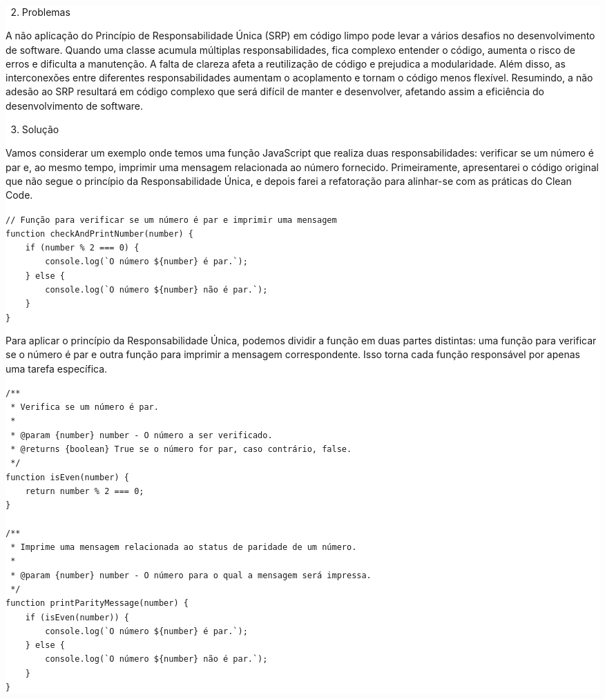 2.  Problemas

A não aplicação do Princípio de Responsabilidade Única (SRP) em código
limpo pode levar a vários desafios no desenvolvimento de software.
Quando uma classe acumula múltiplas responsabilidades, fica complexo
entender o código, aumenta o risco de erros e dificulta a manutenção. A
falta de clareza afeta a reutilização de código e prejudica a
modularidade. Além disso, as interconexões entre diferentes
responsabilidades aumentam o acoplamento e tornam o código menos
flexível. Resumindo, a não adesão ao SRP resultará em código complexo
que será difícil de manter e desenvolver, afetando assim a eficiência do
desenvolvimento de software.

3.  Solução

Vamos considerar um exemplo onde temos uma função JavaScript que realiza
duas responsabilidades: verificar se um número é par e, ao mesmo tempo,
imprimir uma mensagem relacionada ao número fornecido. Primeiramente,
apresentarei o código original que não segue o princípio da
Responsabilidade Única, e depois farei a refatoração para alinhar-se com
as práticas do Clean Code.

```
// Função para verificar se um número é par e imprimir uma mensagem
function checkAndPrintNumber(number) {
    if (number % 2 === 0) {
        console.log(`O número ${number} é par.`);
    } else {
        console.log(`O número ${number} não é par.`);
    }
}

```

Para aplicar o princípio da Responsabilidade Única, podemos dividir a
função em duas partes distintas: uma função para verificar se o número é
par e outra função para imprimir a mensagem correspondente. Isso torna
cada função responsável por apenas uma tarefa específica.

```
/**
 * Verifica se um número é par.
 *
 * @param {number} number - O número a ser verificado.
 * @returns {boolean} True se o número for par, caso contrário, false.
 */
function isEven(number) {
    return number % 2 === 0;
}

/**
 * Imprime uma mensagem relacionada ao status de paridade de um número.
 *
 * @param {number} number - O número para o qual a mensagem será impressa.
 */
function printParityMessage(number) {
    if (isEven(number)) {
        console.log(`O número ${number} é par.`);
    } else {
        console.log(`O número ${number} não é par.`);
    }
}

```
